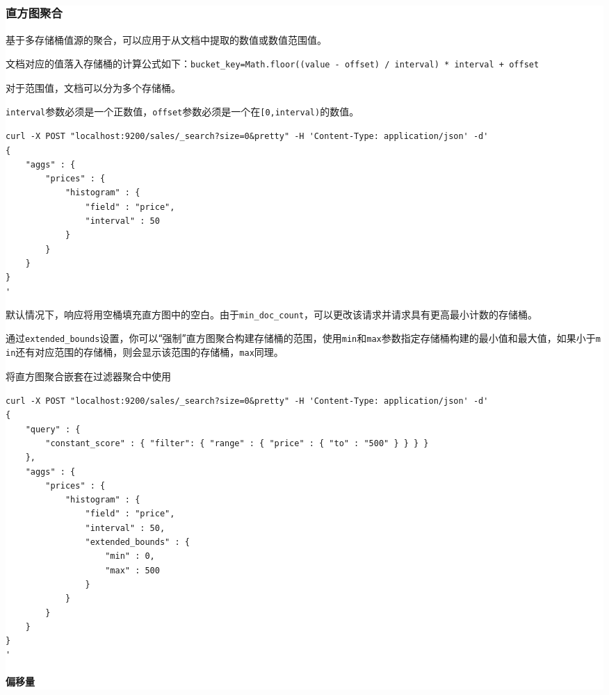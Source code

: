 ### 直方图聚合

基于多存储桶值源的聚合，可以应用于从文档中提取的数值或数值范围值。

文档对应的值落入存储桶的计算公式如下：`bucket_key=Math.floor((value - offset) / interval) * interval + offset`

对于范围值，文档可以分为多个存储桶。

`interval`参数必须是一个正数值，`offset`参数必须是一个在`[0,interval)`的数值。

```shell
curl -X POST "localhost:9200/sales/_search?size=0&pretty" -H 'Content-Type: application/json' -d'
{
    "aggs" : {
        "prices" : {
            "histogram" : {
                "field" : "price",
                "interval" : 50
            }
        }
    }
}
'
```

默认情况下，响应将用空桶填充直方图中的空白。由于`min_doc_count`，可以更改该请求并请求具有更高最小计数的存储桶。

通过`extended_bounds`设置，你可以“强制”直方图聚合构建存储桶的范围，使用`min`和`max`参数指定存储桶构建的最小值和最大值，如果小于`min`还有对应范围的存储桶，则会显示该范围的存储桶，`max`同理。

将直方图聚合嵌套在过滤器聚合中使用

```shell
curl -X POST "localhost:9200/sales/_search?size=0&pretty" -H 'Content-Type: application/json' -d'
{
    "query" : {
        "constant_score" : { "filter": { "range" : { "price" : { "to" : "500" } } } }
    },
    "aggs" : {
        "prices" : {
            "histogram" : {
                "field" : "price",
                "interval" : 50,
                "extended_bounds" : {
                    "min" : 0,
                    "max" : 500
                }
            }
        }
    }
}
'
```

#### 偏移量
